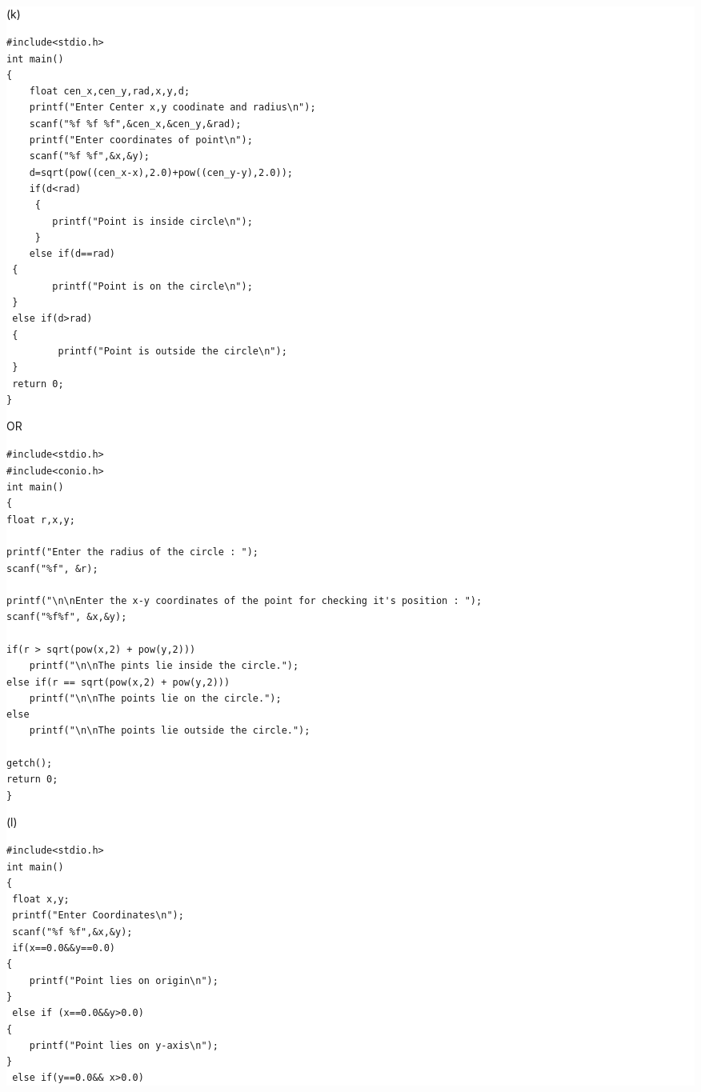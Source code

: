 (k)

    #include<stdio.h>
    int main()
    {
        float cen_x,cen_y,rad,x,y,d;
        printf("Enter Center x,y coodinate and radius\n");
        scanf("%f %f %f",&cen_x,&cen_y,&rad);
        printf("Enter coordinates of point\n");
        scanf("%f %f",&x,&y);
        d=sqrt(pow((cen_x-x),2.0)+pow((cen_y-y),2.0));
        if(d<rad)
         {
            printf("Point is inside circle\n");
         }
        else if(d==rad)
     {
            printf("Point is on the circle\n");
     }
     else if(d>rad)
     {
             printf("Point is outside the circle\n");
     }
     return 0;
    }
    
   OR
    
    #include<stdio.h>
    #include<conio.h>
    int main()
    {
	float r,x,y;
	
	printf("Enter the radius of the circle : ");
	scanf("%f", &r);
	
	printf("\n\nEnter the x-y coordinates of the point for checking it's position : ");
	scanf("%f%f", &x,&y);
	
	if(r > sqrt(pow(x,2) + pow(y,2)))
		printf("\n\nThe pints lie inside the circle.");
	else if(r == sqrt(pow(x,2) + pow(y,2)))
		printf("\n\nThe points lie on the circle.");
	else
		printf("\n\nThe points lie outside the circle.");
		
	getch();
	return 0;
    }

(l)

    #include<stdio.h>
    int main()
    {
     float x,y;
     printf("Enter Coordinates\n");
     scanf("%f %f",&x,&y);
     if(x==0.0&&y==0.0)
    {
        printf("Point lies on origin\n");
    }
     else if (x==0.0&&y>0.0)
    {
        printf("Point lies on y-axis\n");
    }
     else if(y==0.0&& x>0.0)